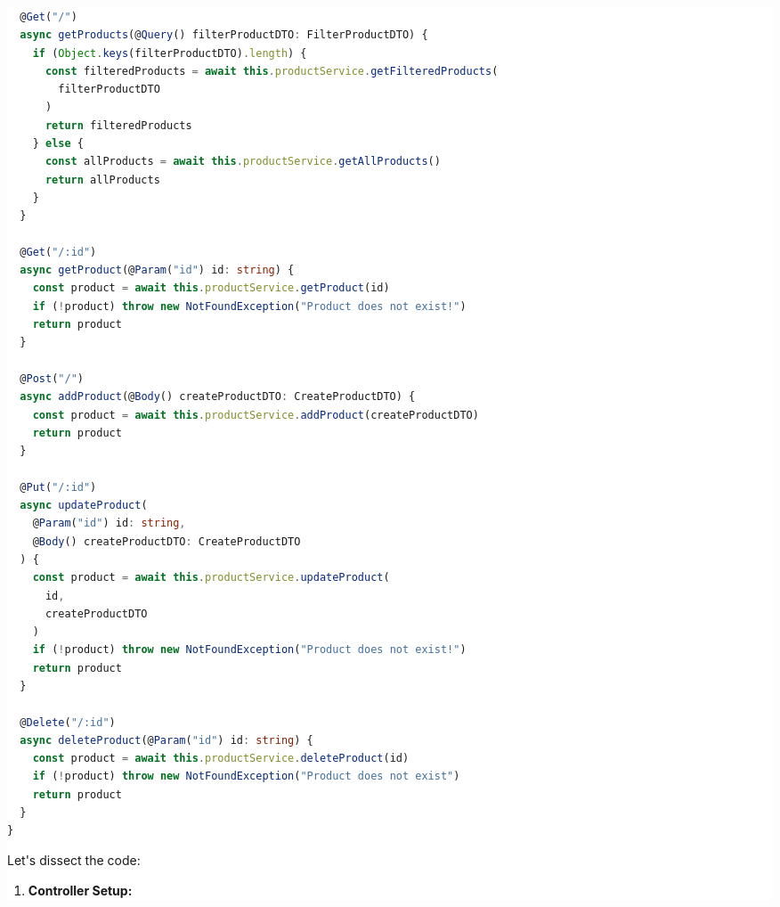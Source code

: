 ```typescript
  @Get("/")
  async getProducts(@Query() filterProductDTO: FilterProductDTO) {
    if (Object.keys(filterProductDTO).length) {
      const filteredProducts = await this.productService.getFilteredProducts(
        filterProductDTO
      )
      return filteredProducts
    } else {
      const allProducts = await this.productService.getAllProducts()
      return allProducts
    }
  }

  @Get("/:id")
  async getProduct(@Param("id") id: string) {
    const product = await this.productService.getProduct(id)
    if (!product) throw new NotFoundException("Product does not exist!")
    return product
  }

  @Post("/")
  async addProduct(@Body() createProductDTO: CreateProductDTO) {
    const product = await this.productService.addProduct(createProductDTO)
    return product
  }

  @Put("/:id")
  async updateProduct(
    @Param("id") id: string,
    @Body() createProductDTO: CreateProductDTO
  ) {
    const product = await this.productService.updateProduct(
      id,
      createProductDTO
    )
    if (!product) throw new NotFoundException("Product does not exist!")
    return product
  }

  @Delete("/:id")
  async deleteProduct(@Param("id") id: string) {
    const product = await this.productService.deleteProduct(id)
    if (!product) throw new NotFoundException("Product does not exist")
    return product
  }
}
```

Let's dissect the code:

1. **Controller Setup:**

